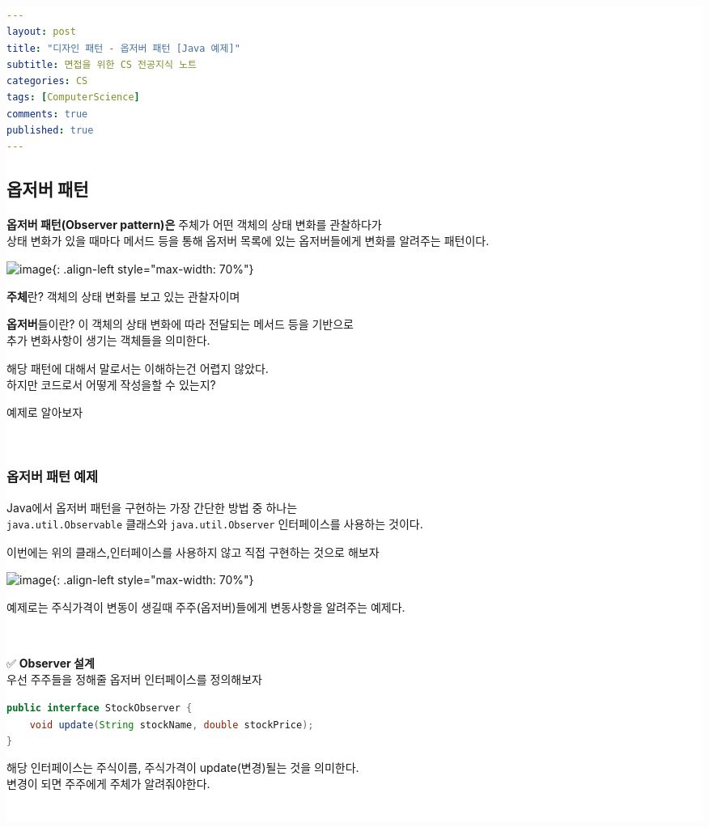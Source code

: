 ```yaml
---
layout: post
title: "디자인 패턴 - 옵저버 패턴 [Java 예제]"
subtitle: 면접을 위한 CS 전공지식 노트
categories: CS
tags: [ComputerScience]
comments: true
published: true 
---
```


## 옵저버 패턴  

**옵저버 패턴(Observer pattern)은** 주체가 어떤 객체의 상태 변화를 관찰하다가   
상태 변화가 있을 때마다 메서드 등을 통해 옵저버 목록에 있는 옵저버들에게 변화를 알려주는 패턴이다.   

![image](https://user-images.githubusercontent.com/95069395/234535516-a59b6c8b-411c-43ed-ac8e-fb960590051f.png){: .align-left style="max-width: 70%"}

**주체**란? 객체의 상태 변화를 보고 있는 관찰자이며   

**옵저버**들이란? 이 객체의 상태 변화에 따라 전달되는 메서드 등을 기반으로   
추가 변화사항이 생기는 객체들을 의미한다.

해당 패턴에 대해서 말로서는 이해하는건 어렵지 않았다.   
하지만 코드로서 어떻게 작성을할 수 있는지?

예제로 알아보자   

<br/>

### 옵저버 패턴 예제   

Java에서 옵저버 패턴을 구현하는 가장 간단한 방법 중 하나는  
`java.util.Observable` 클래스와 `java.util.Observer` 인터페이스를 사용하는 것이다.   

이번에는 위의 클래스,인터페이스를 사용하지 않고 직접 구현하는 것으로 해보자  

![image](https://user-images.githubusercontent.com/95069395/234568110-81338dd0-bf4d-4e99-bcb9-c2cb20333b9f.png){: .align-left style="max-width: 70%"}  

예제로는 주식가격이 변동이 생길때 주주(옵저버)들에게 변동사항을 알려주는 예제다.

<br/>

✅ **Observer 설계**  
우선 주주들을 정해줄 옵저버 인터페이스를 정의해보자

```java
public interface StockObserver {
    void update(String stockName, double stockPrice);
}
```
해당 인터페이스는 주식이름, 주식가격이 update(변경)될는 것을 의미한다.   
변경이 되면 주주에게 주체가 알려줘야한다.   

<br/>  


[ChatGPT 선생님]: https://chat.openai.com/